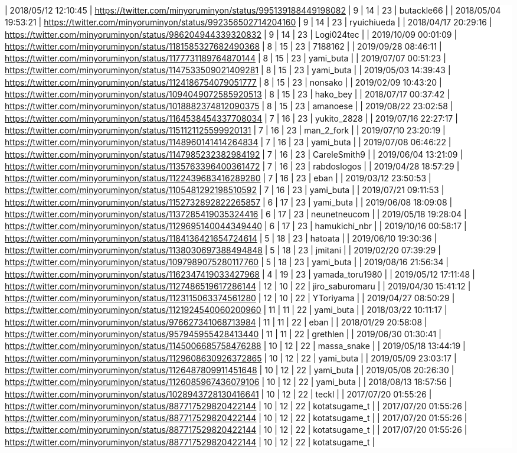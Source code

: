 | 2018/05/12 12:10:45 | https://twitter.com/minyoruminyon/status/995139188449198082  | 9        | 14    | 23      | butackle66 |
| 2018/05/04 19:53:21 | https://twitter.com/minyoruminyon/status/992356502714204160  | 9        | 14    | 23      | ryuichiueda |
| 2018/04/17 20:29:16 | https://twitter.com/minyoruminyon/status/986204944339320832  | 9        | 14    | 23      | Logi024tec |
| 2019/10/09 00:01:09 | https://twitter.com/minyoruminyon/status/1181585327682490368 | 8        | 15    | 23      | 7188162 |
| 2019/09/28 08:46:11 | https://twitter.com/minyoruminyon/status/1177731189764870144 | 8        | 15    | 23      | yami_buta |
| 2019/07/07 00:51:23 | https://twitter.com/minyoruminyon/status/1147533509021409281 | 8        | 15    | 23      | yami_buta |
| 2019/05/03 14:39:43 | https://twitter.com/minyoruminyon/status/1124186754079051777 | 8        | 15    | 23      | nonsako |
| 2019/02/09 10:43:20 | https://twitter.com/minyoruminyon/status/1094049072585920513 | 8        | 15    | 23      | hako_bey |
| 2018/07/17 00:37:42 | https://twitter.com/minyoruminyon/status/1018882374812090375 | 8        | 15    | 23      | amanoese |
| 2019/08/22 23:02:58 | https://twitter.com/minyoruminyon/status/1164538454337708034 | 7        | 16    | 23      | yukito_2828 |
| 2019/07/16 22:27:17 | https://twitter.com/minyoruminyon/status/1151121125599920131 | 7        | 16    | 23      | man_2_fork |
| 2019/07/10 23:20:19 | https://twitter.com/minyoruminyon/status/1148960141414264834 | 7        | 16    | 23      | yami_buta |
| 2019/07/08 06:46:22 | https://twitter.com/minyoruminyon/status/1147985232382984192 | 7        | 16    | 23      | CareleSmith9 |
| 2019/06/04 13:21:09 | https://twitter.com/minyoruminyon/status/1135763396400361472 | 7        | 16    | 23      | rabdoslogos |
| 2019/04/28 18:57:29 | https://twitter.com/minyoruminyon/status/1122439683416289280 | 7        | 16    | 23      | eban |
| 2019/03/12 23:50:53 | https://twitter.com/minyoruminyon/status/1105481292198510592 | 7        | 16    | 23      | yami_buta |
| 2019/07/21 09:11:53 | https://twitter.com/minyoruminyon/status/1152732892822265857 | 6        | 17    | 23      | yami_buta |
| 2019/06/08 18:09:08 | https://twitter.com/minyoruminyon/status/1137285419035324416 | 6        | 17    | 23      | neunetneucom |
| 2019/05/18 19:28:04 | https://twitter.com/minyoruminyon/status/1129695140044349440 | 6        | 17    | 23      | hamukichi_nbr |
| 2019/10/16 00:58:17 | https://twitter.com/minyoruminyon/status/1184136421654724614 | 5        | 18    | 23      | hatoata |
| 2019/06/10 19:30:36 | https://twitter.com/minyoruminyon/status/1138030697388494848 | 5        | 18    | 23      | jmitani |
| 2019/02/20 07:39:29 | https://twitter.com/minyoruminyon/status/1097989075280117760 | 5        | 18    | 23      | yami_buta |
| 2019/08/16 21:56:34 | https://twitter.com/minyoruminyon/status/1162347419033427968 | 4        | 19    | 23      | yamada_toru1980 |
| 2019/05/12 17:11:48 | https://twitter.com/minyoruminyon/status/1127486519617286144 | 12       | 10    | 22      | jiro_saburomaru |
| 2019/04/30 15:41:12 | https://twitter.com/minyoruminyon/status/1123115063374561280 | 12       | 10    | 22      | YToriyama |
| 2019/04/27 08:50:29 | https://twitter.com/minyoruminyon/status/1121924540060200960 | 11       | 11    | 22      | yami_buta |
| 2018/03/22 10:11:17 | https://twitter.com/minyoruminyon/status/976627341068713984  | 11       | 11    | 22      | eban |
| 2018/01/29 20:58:08 | https://twitter.com/minyoruminyon/status/957945955428413440  | 11       | 11    | 22      | grethlen |
| 2019/06/30 01:30:41 | https://twitter.com/minyoruminyon/status/1145006685758476288 | 10       | 12    | 22      | massa_snake |
| 2019/05/18 13:44:19 | https://twitter.com/minyoruminyon/status/1129608630926372865 | 10       | 12    | 22      | yami_buta |
| 2019/05/09 23:03:17 | https://twitter.com/minyoruminyon/status/1126487809911451648 | 10       | 12    | 22      | yami_buta |
| 2019/05/08 20:26:30 | https://twitter.com/minyoruminyon/status/1126085967436079106 | 10       | 12    | 22      | yami_buta |
| 2018/08/13 18:57:56 | https://twitter.com/minyoruminyon/status/1028943728130416641 | 10       | 12    | 22      | teckl |
| 2017/07/20 01:55:26 | https://twitter.com/minyoruminyon/status/887717529820422144  | 10       | 12    | 22      | kotatsugame_t |
| 2017/07/20 01:55:26 | https://twitter.com/minyoruminyon/status/887717529820422144  | 10       | 12    | 22      | kotatsugame_t |
| 2017/07/20 01:55:26 | https://twitter.com/minyoruminyon/status/887717529820422144  | 10       | 12    | 22      | kotatsugame_t |
| 2017/07/20 01:55:26 | https://twitter.com/minyoruminyon/status/887717529820422144  | 10       | 12    | 22      | kotatsugame_t |